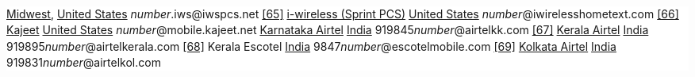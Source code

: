 <td><a href="/web/20130906122931/http://en.wikipedia.org/wiki/Midwestern_United_States" title="Midwestern United States">Midwest</a>, <a href="/web/20130906122931/http://en.wikipedia.org/wiki/United_States" title="United States">United States</a></td>
<td><i>number</i>.iws@iwspcs.net</td>
<td><a rel="nofollow" class="external autonumber" href="/web/20130906122931/http://www.iwireless.com/features-text_messaging_page.asp">[65]</a></td>
<td></td>
<td></td>
</tr>
<tr>
<td><a href="/web/20130906122931/http://en.wikipedia.org/wiki/I-wireless" title="I-wireless">i-wireless (Sprint PCS)</a></td>
<td><a href="/web/20130906122931/http://en.wikipedia.org/wiki/United_States" title="United States">United States</a></td>
<td><i>number</i>@iwirelesshometext.com</td>
<td><a rel="nofollow" class="external autonumber" href="/web/20130906122931/http://support.iwirelesshome.com/faq/questions/47/">[66]</a></td>
<td></td>
<td></td>
</tr>
<tr>
<td><a href="/web/20130906122931/http://en.wikipedia.org/wiki/Kajeet" title="Kajeet">Kajeet</a></td>
<td><a href="/web/20130906122931/http://en.wikipedia.org/wiki/United_States" title="United States">United States</a></td>
<td><i>number</i>@mobile.kajeet.net</td>
<td></td>
<td></td>
<td></td>
</tr>
<tr>
<td><a href="/web/20130906122931/http://en.wikipedia.org/wiki/Airtel_(India)" title="Airtel (India)" class="mw-redirect">Karnataka Airtel</a></td>
<td><a href="/web/20130906122931/http://en.wikipedia.org/wiki/India" title="India">India</a></td>
<td>919845<i>number</i>@airtelkk.com</td>
<td><a rel="nofollow" class="external autonumber" href="/web/20130906122931/http://martinfitzpatrick.name/article/using-email-to-sms-gateways-to-send-free-sms">[67]</a></td>
<td></td>
<td></td>
</tr>
<tr>
<td><a href="/web/20130906122931/http://en.wikipedia.org/wiki/Airtel_(India)" title="Airtel (India)" class="mw-redirect">Kerala Airtel</a></td>
<td><a href="/web/20130906122931/http://en.wikipedia.org/wiki/India" title="India">India</a></td>
<td>919895<i>number</i>@airtelkerala.com</td>
<td><a rel="nofollow" class="external autonumber" href="/web/20130906122931/http://martinfitzpatrick.name/article/using-email-to-sms-gateways-to-send-free-sms">[68]</a></td>
<td></td>
<td></td>
</tr>
<tr>
<td>Kerala Escotel</td>
<td><a href="/web/20130906122931/http://en.wikipedia.org/wiki/India" title="India">India</a></td>
<td>9847<i>number</i>@escotelmobile.com</td>
<td><a rel="nofollow" class="external autonumber" href="/web/20130906122931/http://martinfitzpatrick.name/article/using-email-to-sms-gateways-to-send-free-sms">[69]</a></td>
<td></td>
<td></td>
</tr>
<tr>
<td><a href="/web/20130906122931/http://en.wikipedia.org/wiki/Airtel_(India)" title="Airtel (India)" class="mw-redirect">Kolkata Airtel</a></td>
<td><a href="/web/20130906122931/http://en.wikipedia.org/wiki/India" title="India">India</a></td>
<td>919831<i>number</i>@airtelkol.com</td>